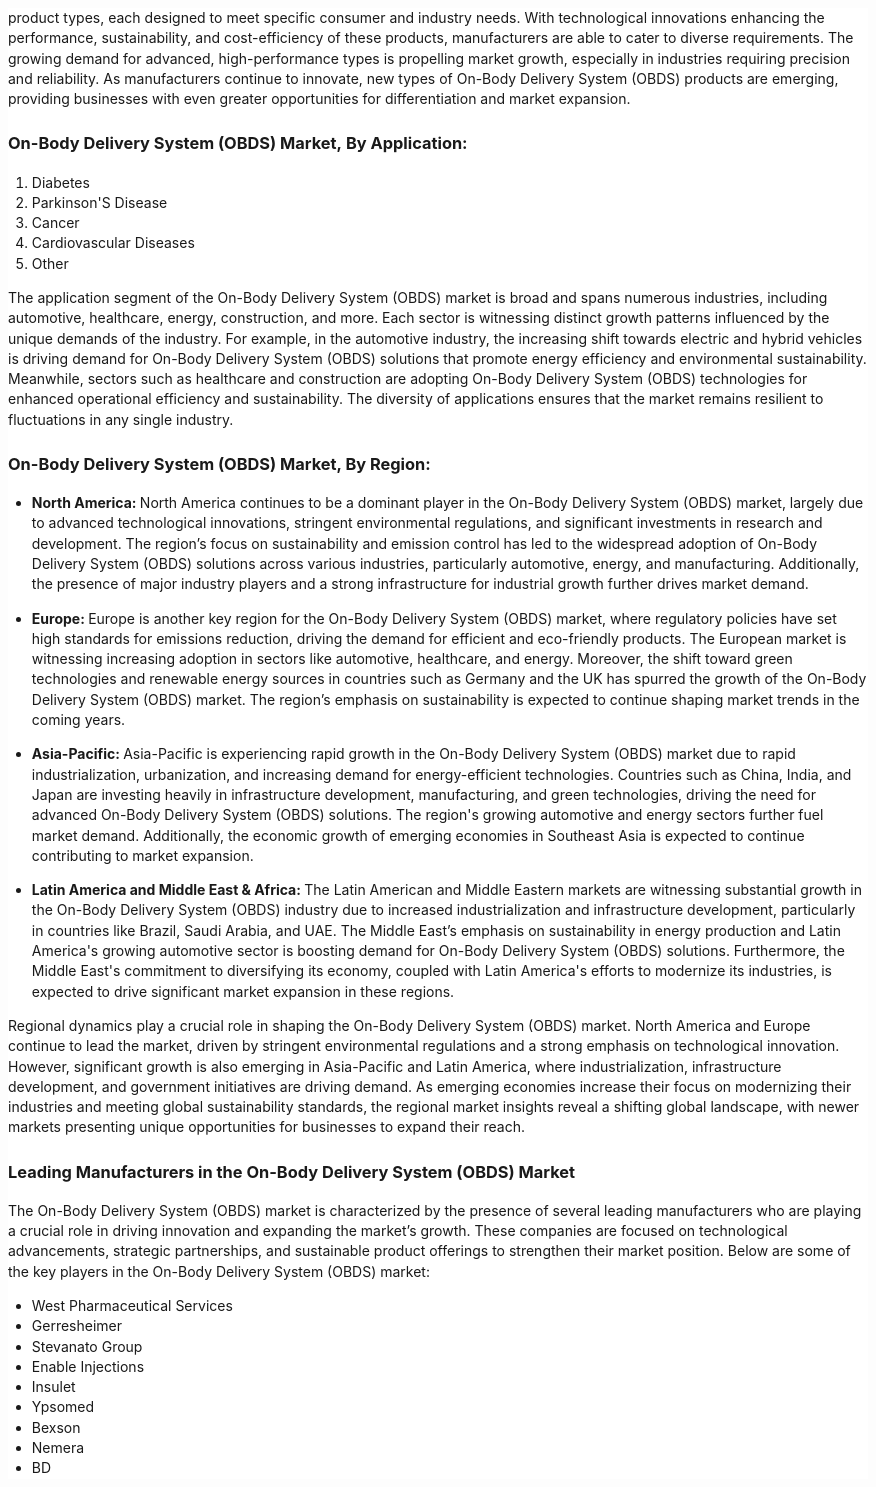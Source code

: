 product types, each designed to meet specific consumer and industry needs. With technological innovations enhancing the performance, sustainability, and cost-efficiency of these products, manufacturers are able to cater to diverse requirements. The growing demand for advanced, high-performance types is propelling market growth, especially in industries requiring precision and reliability. As manufacturers continue to innovate, new types of On-Body Delivery System (OBDS) products are emerging, providing businesses with even greater opportunities for differentiation and market expansion.</p><h3>On-Body Delivery System (OBDS) Market,&nbsp;By Application:</h3><ol><li>Diabetes<li> Parkinson'S Disease<li> Cancer<li> Cardiovascular Diseases<li> Other</li></ol><p>The application segment of the On-Body Delivery System (OBDS) market is broad and spans numerous industries, including automotive, healthcare, energy, construction, and more. Each sector is witnessing distinct growth patterns influenced by the unique demands of the industry. For example, in the automotive industry, the increasing shift towards electric and hybrid vehicles is driving demand for On-Body Delivery System (OBDS) solutions that promote energy efficiency and environmental sustainability. Meanwhile, sectors such as healthcare and construction are adopting On-Body Delivery System (OBDS) technologies for enhanced operational efficiency and sustainability. The diversity of applications ensures that the market remains resilient to fluctuations in any single industry.</p><h3>On-Body Delivery System (OBDS) Market, By Region:</h3><ul><li><p><strong>North America:&nbsp;</strong>North America continues to be a dominant player in the On-Body Delivery System (OBDS) market, largely due to advanced technological innovations, stringent environmental regulations, and significant investments in research and development. The region&rsquo;s focus on sustainability and emission control has led to the widespread adoption of On-Body Delivery System (OBDS) solutions across various industries, particularly automotive, energy, and manufacturing. Additionally, the presence of major industry players and a strong infrastructure for industrial growth further drives market demand.</p></li><li><p><strong><strong>Europe:&nbsp;</strong></strong>Europe is another key region for the On-Body Delivery System (OBDS) market, where regulatory policies have set high standards for emissions reduction, driving the demand for efficient and eco-friendly products. The European market is witnessing increasing adoption in sectors like automotive, healthcare, and energy. Moreover, the shift toward green technologies and renewable energy sources in countries such as Germany and the UK has spurred the growth of the On-Body Delivery System (OBDS) market. The region&rsquo;s emphasis on sustainability is expected to continue shaping market trends in the coming years.</p></li><li><p><strong><strong>Asia-Pacific:&nbsp;</strong></strong>Asia-Pacific is experiencing rapid growth in the On-Body Delivery System (OBDS) market due to rapid industrialization, urbanization, and increasing demand for energy-efficient technologies. Countries such as China, India, and Japan are investing heavily in infrastructure development, manufacturing, and green technologies, driving the need for advanced On-Body Delivery System (OBDS) solutions. The region's growing automotive and energy sectors further fuel market demand. Additionally, the economic growth of emerging economies in Southeast Asia is expected to continue contributing to market expansion.</p></li><li><p><strong><strong>Latin America and Middle East &amp; Africa:&nbsp;</strong></strong>The Latin American and Middle Eastern markets are witnessing substantial growth in the On-Body Delivery System (OBDS) industry due to increased industrialization and infrastructure development, particularly in countries like Brazil, Saudi Arabia, and UAE. The Middle East&rsquo;s emphasis on sustainability in energy production and Latin America's growing automotive sector is boosting demand for On-Body Delivery System (OBDS) solutions. Furthermore, the Middle East's commitment to diversifying its economy, coupled with Latin America's efforts to modernize its industries, is expected to drive significant market expansion in these regions.</p></li></ul><p>Regional dynamics play a crucial role in shaping the On-Body Delivery System (OBDS) market. North America and Europe continue to lead the market, driven by stringent environmental regulations and a strong emphasis on technological innovation. However, significant growth is also emerging in Asia-Pacific and Latin America, where industrialization, infrastructure development, and government initiatives are driving demand. As emerging economies increase their focus on modernizing their industries and meeting global sustainability standards, the regional market insights reveal a shifting global landscape, with newer markets presenting unique opportunities for businesses to expand their reach.</p><h3><strong>Leading Manufacturers in the On-Body Delivery System (OBDS) Market</strong></h3><p>The On-Body Delivery System (OBDS) market is characterized by the presence of several leading manufacturers who are playing a crucial role in driving innovation and expanding the market&rsquo;s growth. These companies are focused on technological advancements, strategic partnerships, and sustainable product offerings to strengthen their market position. Below are some of the key players in the On-Body Delivery System (OBDS) market:</p></div><div class="article-main__content" data-test-id="publishing-text-block"><ul><li><span class="">West Pharmaceutical Services<li>Gerresheimer<li>Stevanato Group<li>Enable Injections<li>Insulet<li>Ypsomed<li>Bexson<li>Nemera<li>BD